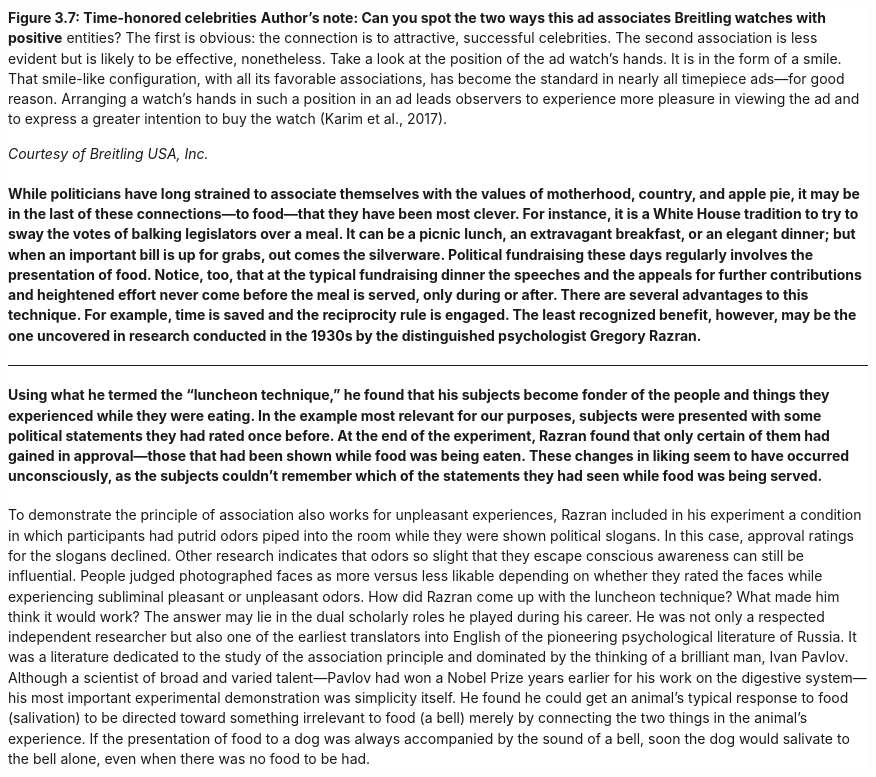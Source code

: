 **Figure 3.7: Time-honored celebrities**
**Author’s note: Can you spot the two ways this ad associates Breitling watches with positive**
entities? The first is obvious: the connection is to attractive, successful celebrities. The second
association is less evident but is likely to be effective, nonetheless. Take a look at the position of the
ad watch’s hands. It is in the form of a smile. That smile-like configuration, with all its favorable
associations, has become the standard in nearly all timepiece ads—for good reason. Arranging a
watch’s hands in such a position in an ad leads observers to experience more pleasure in viewing the
ad and to express a greater intention to buy the watch (Karim et al., 2017).

_Courtesy of Breitling USA, Inc._

#### While politicians have long strained to associate themselves with the values of motherhood, country, and apple pie, it may be in the last of these connections—to food—that they have been most clever. For instance, it is a White House tradition to try to sway the votes of balking legislators over a meal. It can be a picnic lunch, an extravagant breakfast, or an elegant dinner; but when an important bill is up for grabs, out comes the silverware. Political fundraising these days regularly involves the presentation of food. Notice, too, that at the typical fundraising dinner the speeches and the appeals for further contributions and heightened effort never come before the meal is served, only during or after. There are several advantages to this technique. For example, time is saved and the reciprocity rule is engaged. The least recognized benefit, however, may be the one uncovered in research conducted in the 1930s by the distinguished psychologist Gregory Razran.

-----

#### Using what he termed the “luncheon technique,” he found that his subjects become fonder of the people and things they experienced while they were eating. In the example most relevant for our purposes, subjects were presented with some political statements they had rated once before. At the end of the experiment, Razran found that only certain of them had gained in approval—those that had been shown while food was being eaten. These changes in liking seem to have occurred unconsciously, as the subjects couldn’t remember which of the statements they had seen while food was being served.
 To demonstrate the principle of association also works for unpleasant experiences, Razran included in his experiment a condition in which participants had putrid odors piped into the room while they were shown political slogans. In this case, approval ratings for the slogans declined. Other research indicates that odors so slight that they escape conscious awareness can still be influential. People judged photographed faces as more versus less likable depending on whether they rated the faces while experiencing subliminal pleasant or unpleasant odors.
 How did Razran come up with the luncheon technique? What made him think it would work? The answer may lie in the dual scholarly roles he played during his career. He was not only a respected independent researcher but also one of the earliest translators into English of the pioneering psychological literature of Russia. It was a literature dedicated to the study of the association principle and dominated by the thinking of a brilliant man, Ivan Pavlov.
 Although a scientist of broad and varied talent—Pavlov had won a Nobel Prize years earlier for his work on the digestive system—his most important experimental demonstration was simplicity itself. He found he could get an animal’s typical response to food (salivation) to be directed toward something irrelevant to food (a bell) merely by connecting the two things in the animal’s experience. If the presentation of food to a dog was always accompanied by the sound of a bell, soon the dog would salivate to the bell alone, even when there was no food to be had.
